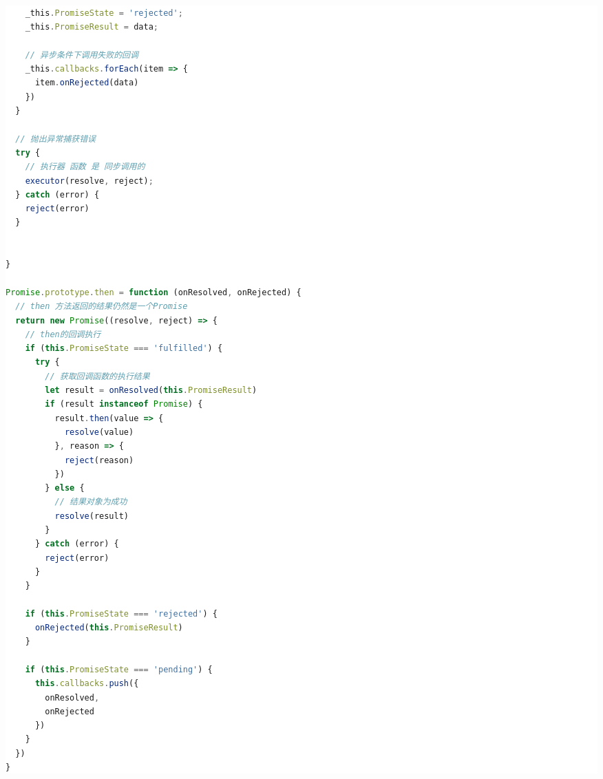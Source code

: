 ```js
    _this.PromiseState = 'rejected';
    _this.PromiseResult = data;

    // 异步条件下调用失败的回调
    _this.callbacks.forEach(item => {
      item.onRejected(data)
    })
  }

  // 抛出异常捕获错误
  try {
    // 执行器 函数 是 同步调用的
    executor(resolve, reject);
  } catch (error) {
    reject(error)
  }


}

Promise.prototype.then = function (onResolved, onRejected) {
  // then 方法返回的结果仍然是一个Promise
  return new Promise((resolve, reject) => {
    // then的回调执行
    if (this.PromiseState === 'fulfilled') {
      try {
        // 获取回调函数的执行结果
        let result = onResolved(this.PromiseResult)
        if (result instanceof Promise) {
          result.then(value => {
            resolve(value)
          }, reason => {
            reject(reason)
          })
        } else {
          // 结果对象为成功
          resolve(result)
        }
      } catch (error) {
        reject(error)
      }
    }

    if (this.PromiseState === 'rejected') {
      onRejected(this.PromiseResult)
    }

    if (this.PromiseState === 'pending') {
      this.callbacks.push({
        onResolved,
        onRejected
      })
    }
  })
}
```
